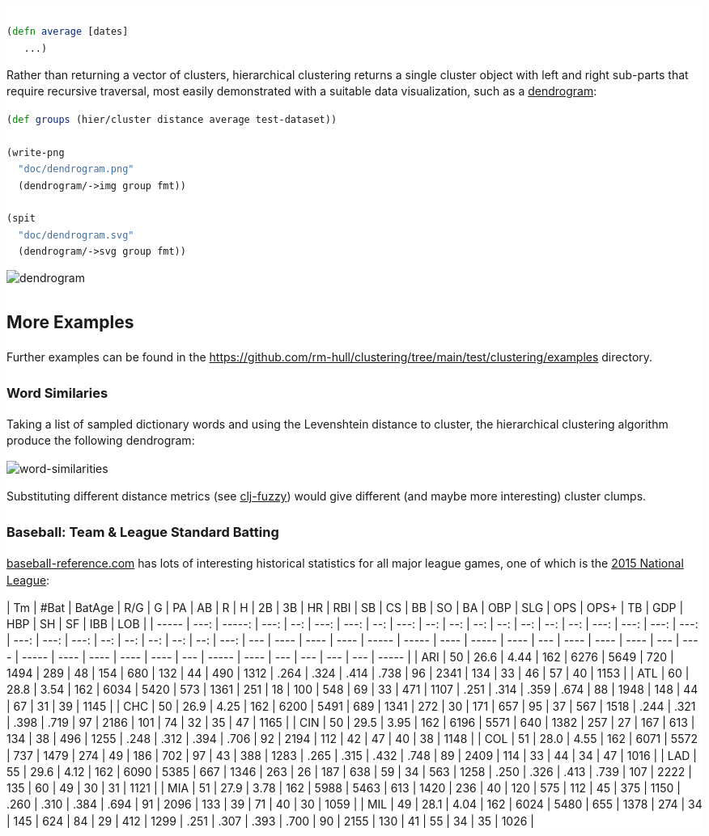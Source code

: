 ```clojure

(defn average [dates]
   ...)
```

Rather than returning a vector of clusters, hierarchical clustering returns a
single cluster object with left and right sub-parts that require recursive
traversal, most easily demonstrated with a suitable data visualization, such as
a [dendrogram](https://en.wikipedia.org/wiki/Dendrogram):

```clojure
(def groups (hier/cluster distance average test-dataset))

(write-png
  "doc/dendrogram.png"
  (dendrogram/->img group fmt))

(spit
  "doc/dendrogram.svg"
  (dendrogram/->svg group fmt))
```

![dendrogram](https://rawgithub.com/rm-hull/clustering/main/doc/dendrogram.svg)

## More Examples

Further examples can be found in the
https://github.com/rm-hull/clustering/tree/main/test/clustering/examples
directory.

### Word Similaries

Taking a list of sampled dictionary words and using the Levenshtein distance to
cluster, the hierarchical clustering algorithm produce the following
dendrogram:

![word-similarities](https://rawgithub.com/rm-hull/clustering/main/doc/word-similarities.svg)

Substituting different distance metrics (see [clj-fuzzy](http://yomguithereal.github.io/clj-fuzzy/clojure.html))
would give different (and maybe more interesting) cluster clumps.

### Baseball: Team & League Standard Batting

[baseball-reference.com](http://www.baseball-reference.com/) has lots of
interesting historical statistics for all major league games, one of which is
the [2015 National League](http://www.baseball-reference.com/leagues/NL/2015.shtml#teams_standard_batting::none):

| Tm    | #Bat | BatAge |  R/G |   G |   PA |   AB |   R |    H |  2B |  3B |  HR | RBI |  SB |  CS |  BB |   SO |   BA |  OBP |  SLG |  OPS | OPS+ |   TB | GDP | HBP |  SH |  SF | IBB |  LOB |
| ----- | ---: | -----: | ---: | --: | ---: | ---: | --: | ---: | --: | --: | --: | --: | --: | --: | --: | ---: | ---: | ---: | ---: | ---: | ---: | ---: | --: | --: | --: | --: | --: | ---: | --- | ---- | ---- | ---- | ----- | ----- | ---- | ----- | ---- | --- | ---- | ---- | ---- | --- | ---- | ----- | ---- | ---- | ---- | ---- | --- | ----- | ---- | --- | --- | --- | --- | ----- |
| ARI   |   50 |   26.6 | 4.44 | 162 | 6276 | 5649 | 720 | 1494 | 289 |  48 | 154 | 680 | 132 |  44 | 490 | 1312 | .264 | .324 | .414 | .738 |   96 | 2341 | 134 |  33 |  46 |  57 |  40 | 1153 |
| ATL   |   60 |   28.8 | 3.54 | 162 | 6034 | 5420 | 573 | 1361 | 251 |  18 | 100 | 548 |  69 |  33 | 471 | 1107 | .251 | .314 | .359 | .674 |   88 | 1948 | 148 |  44 |  67 |  31 |  39 | 1145 |
| CHC   |   50 |   26.9 | 4.25 | 162 | 6200 | 5491 | 689 | 1341 | 272 |  30 | 171 | 657 |  95 |  37 | 567 | 1518 | .244 | .321 | .398 | .719 |   97 | 2186 | 101 |  74 |  32 |  35 |  47 | 1165 |
| CIN   |   50 |   29.5 | 3.95 | 162 | 6196 | 5571 | 640 | 1382 | 257 |  27 | 167 | 613 | 134 |  38 | 496 | 1255 | .248 | .312 | .394 | .706 |   92 | 2194 | 112 |  42 |  47 |  40 |  38 | 1148 |
| COL   |   51 |   28.0 | 4.55 | 162 | 6071 | 5572 | 737 | 1479 | 274 |  49 | 186 | 702 |  97 |  43 | 388 | 1283 | .265 | .315 | .432 | .748 |   89 | 2409 | 114 |  33 |  44 |  34 |  47 | 1016 |
| LAD   |   55 |   29.6 | 4.12 | 162 | 6090 | 5385 | 667 | 1346 | 263 |  26 | 187 | 638 |  59 |  34 | 563 | 1258 | .250 | .326 | .413 | .739 |  107 | 2222 | 135 |  60 |  49 |  30 |  31 | 1121 |
| MIA   |   51 |   27.9 | 3.78 | 162 | 5988 | 5463 | 613 | 1420 | 236 |  40 | 120 | 575 | 112 |  45 | 375 | 1150 | .260 | .310 | .384 | .694 |   91 | 2096 | 133 |  39 |  71 |  40 |  30 | 1059 |
| MIL   |   49 |   28.1 | 4.04 | 162 | 6024 | 5480 | 655 | 1378 | 274 |  34 | 145 | 624 |  84 |  29 | 412 | 1299 | .251 | .307 | .393 | .700 |   90 | 2155 | 130 |  41 |  55 |  34 |  35 | 1026 |